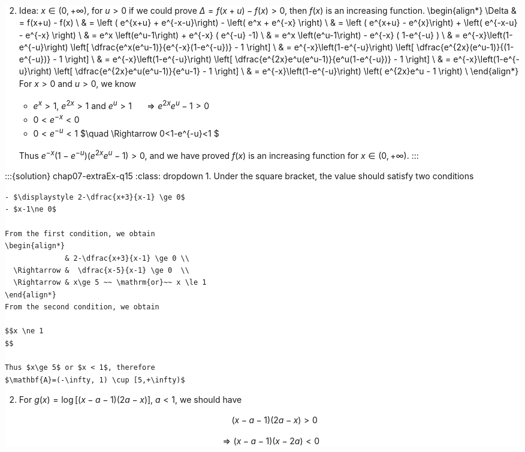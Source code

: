 2. 
    Idea: $x\in (0, +\infty)$, for $u>0$ if we could prove $\Delta = f(x+u) - f(x)>0$, then
    $f(x)$ is an increasing function.
    \begin{align*}
      \Delta & = f(x+u) - f(x) \\
              & = \left ( e^{x+u} + e^{-x-u}\right) - \left( e^x + e^{-x} \right) \\
              & = \left ( e^{x+u} - e^{x}\right) + \left( e^{-x-u} - e^{-x} \right) \\
              & = e^x \left(e^u-1\right) + e^{-x} ( e^{-u} -1) \\
              & = e^x \left(e^u-1\right) - e^{-x} ( 1-e^{-u} ) \\
              & = e^{-x}\left(1-e^{-u}\right) \left[ \dfrac{e^x(e^u-1)}{e^{-x}(1-e^{-u})} - 1 \right] \\
              & = e^{-x}\left(1-e^{-u}\right) \left[ \dfrac{e^{2x}(e^u-1)}{(1-e^{-u})} - 1 \right] \\
              & = e^{-x}\left(1-e^{-u}\right) \left[ \dfrac{e^{2x}e^u(e^u-1)}{e^u(1-e^{-u})} - 1 \right] \\
              & = e^{-x}\left(1-e^{-u}\right) \left[ \dfrac{e^{2x}e^u(e^u-1)}{e^u-1} - 1 \right] \\
              & = e^{-x}\left(1-e^{-u}\right) \left( e^{2x}e^u - 1 \right) \\
    \end{align*}
    For $x>0$ and $u>0$, we know

    - $e^x>1$, $e^{2x}>1$ and $e^u>1$  $\quad \Rightarrow e^{2x}e^u - 1> 0$
    - $0<e^{-x}<0$
    - $0<e^{-u}<1$ $\quad \Rightarrow 0<1-e^{-u}<1 $ 

    Thus $e^{-x}\left(1-e^{-u}\right) \left( e^{2x}e^u - 1 \right)>0$, and we
    have proved $f(x)$ is an increasing function for $x\in (0, +\infty)$.
:::


:::{solution} chap07-extraEx-q15
:class: dropdown
1.
    Under the square bracket, the value should satisfy two conditions

    - $\displaystyle 2-\dfrac{x+3}{x-1} \ge 0$
    - $x-1\ne 0$

    From the first condition, we obtain
    \begin{align*}
                  & 2-\dfrac{x+3}{x-1} \ge 0 \\
      \Rightarrow &  \dfrac{x-5}{x-1} \ge 0  \\
      \Rightarrow & x\ge 5 ~~ \mathrm{or}~~ x \le 1
    \end{align*}
    From the second condition, we obtain

    $$x \ne 1
    $$

    Thus $x\ge 5$ or $x < 1$, therefore
    $\mathbf{A}=(-\infty, 1) \cup [5,+\infty)$

2.
    For $g(x)=\log \left[(x-a-1)(2a-x)\right]$, $a<1$, we should have
    
    $$\quad (x-a-1)(2a-x)>0
    $$

    
    $$\Rightarrow (x-a-1)(x-2a)<0 
    $$

